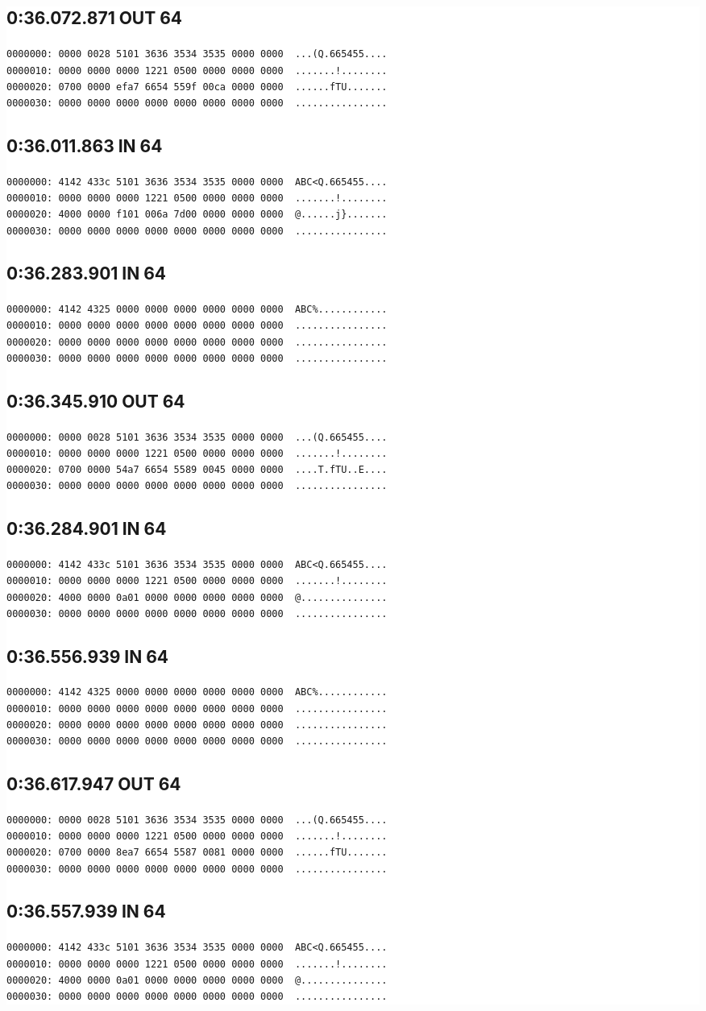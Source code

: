 ## 0:36.072.871 OUT 64
    0000000: 0000 0028 5101 3636 3534 3535 0000 0000  ...(Q.665455....
    0000010: 0000 0000 0000 1221 0500 0000 0000 0000  .......!........
    0000020: 0700 0000 efa7 6654 559f 00ca 0000 0000  ......fTU.......
    0000030: 0000 0000 0000 0000 0000 0000 0000 0000  ................

## 0:36.011.863 IN 64
    0000000: 4142 433c 5101 3636 3534 3535 0000 0000  ABC<Q.665455....
    0000010: 0000 0000 0000 1221 0500 0000 0000 0000  .......!........
    0000020: 4000 0000 f101 006a 7d00 0000 0000 0000  @......j}.......
    0000030: 0000 0000 0000 0000 0000 0000 0000 0000  ................

## 0:36.283.901 IN 64
    0000000: 4142 4325 0000 0000 0000 0000 0000 0000  ABC%............
    0000010: 0000 0000 0000 0000 0000 0000 0000 0000  ................
    0000020: 0000 0000 0000 0000 0000 0000 0000 0000  ................
    0000030: 0000 0000 0000 0000 0000 0000 0000 0000  ................

## 0:36.345.910 OUT 64
    0000000: 0000 0028 5101 3636 3534 3535 0000 0000  ...(Q.665455....
    0000010: 0000 0000 0000 1221 0500 0000 0000 0000  .......!........
    0000020: 0700 0000 54a7 6654 5589 0045 0000 0000  ....T.fTU..E....
    0000030: 0000 0000 0000 0000 0000 0000 0000 0000  ................

## 0:36.284.901 IN 64
    0000000: 4142 433c 5101 3636 3534 3535 0000 0000  ABC<Q.665455....
    0000010: 0000 0000 0000 1221 0500 0000 0000 0000  .......!........
    0000020: 4000 0000 0a01 0000 0000 0000 0000 0000  @...............
    0000030: 0000 0000 0000 0000 0000 0000 0000 0000  ................

## 0:36.556.939 IN 64
    0000000: 4142 4325 0000 0000 0000 0000 0000 0000  ABC%............
    0000010: 0000 0000 0000 0000 0000 0000 0000 0000  ................
    0000020: 0000 0000 0000 0000 0000 0000 0000 0000  ................
    0000030: 0000 0000 0000 0000 0000 0000 0000 0000  ................

## 0:36.617.947 OUT 64
    0000000: 0000 0028 5101 3636 3534 3535 0000 0000  ...(Q.665455....
    0000010: 0000 0000 0000 1221 0500 0000 0000 0000  .......!........
    0000020: 0700 0000 8ea7 6654 5587 0081 0000 0000  ......fTU.......
    0000030: 0000 0000 0000 0000 0000 0000 0000 0000  ................

## 0:36.557.939 IN 64
    0000000: 4142 433c 5101 3636 3534 3535 0000 0000  ABC<Q.665455....
    0000010: 0000 0000 0000 1221 0500 0000 0000 0000  .......!........
    0000020: 4000 0000 0a01 0000 0000 0000 0000 0000  @...............
    0000030: 0000 0000 0000 0000 0000 0000 0000 0000  ................
